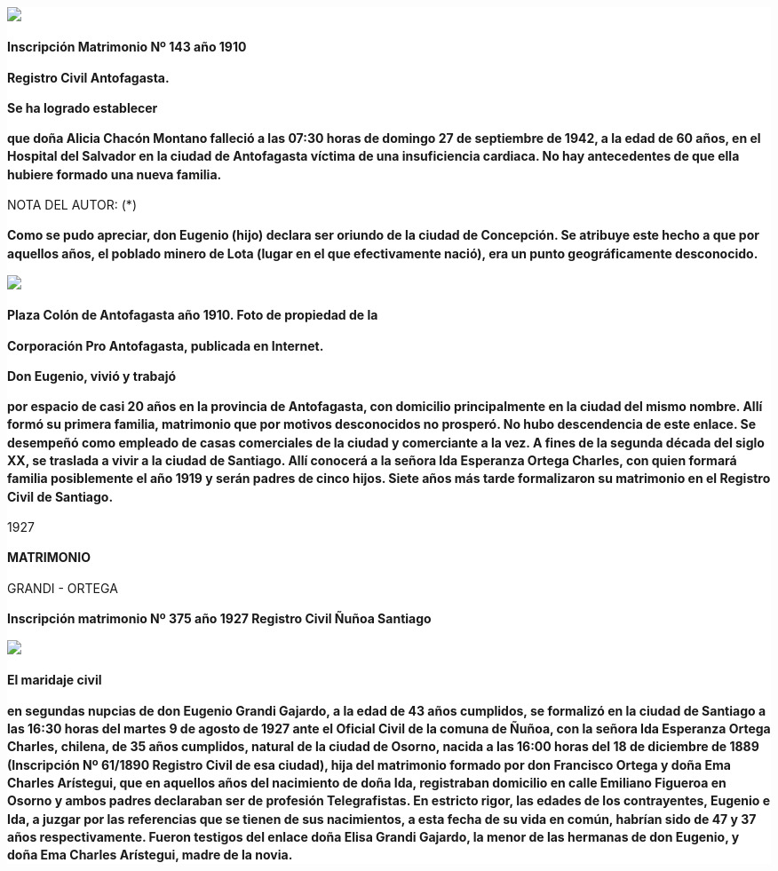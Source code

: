 [![](https://sites.google.com/site/eugeniograndigajardo/_/rsrc/1270249657804/home/094-EGG-CERT-Matr-Grandi-Chacon.jpg)](https://sites.google.com/site/eugeniograndigajardo/home/094-EGG-CERT-Matr-Grandi-Chacon.jpg?attredirects=0)

**Inscripción Matrimonio Nº 143 año 1910**

**Registro Civil Antofagasta.**

**Se ha logrado establecer**

**que doña Alicia Chacón Montano falleció a las 07:30 horas de domingo 27 de septiembre de 1942, a la edad de 60 años, en el Hospital del Salvador en la ciudad de Antofagasta víctima de una insuficiencia cardiaca. No hay antecedentes de que ella hubiere formado una nueva familia.**

NOTA DEL AUTOR: (\*)

**Como se pudo apreciar, don Eugenio (hijo) declara ser oriundo de la ciudad de Concepción. Se atribuye este hecho a que por aquellos años, el poblado minero de Lota (lugar en el que efectivamente nació), era un punto geográficamente desconocido.**

[![](https://sites.google.com/site/eugeniograndigajardo/_/rsrc/1270249663472/home/095-EGG-FOTO-Plaza-Colon-Antofagasta-1910.jpg)](https://sites.google.com/site/eugeniograndigajardo/home/095-EGG-FOTO-Plaza-Colon-Antofagasta-1910.jpg?attredirects=0)

**Plaza Colón de Antofagasta año 1910. Foto de propiedad de la**

**Corporación Pro Antofagasta, publicada en Internet.**

**Don Eugenio, vivió y trabajó** 

**por espacio de casi 20 años en la provincia de Antofagasta, con domicilio principalmente en la ciudad del mismo nombre. Allí formó su primera familia, matrimonio que por motivos desconocidos no prosperó. No hubo descendencia de este enlace. Se desempeñó como empleado de casas comerciales de la ciudad y comerciante a la vez. A fines de la segunda década del siglo XX, se traslada a vivir a la ciudad de Santiago. Allí conocerá a la señora Ida Esperanza Ortega Charles, con quien formará familia posiblemente el año 1919 y serán padres de cinco hijos. Siete años más tarde formalizaron su matrimonio en el Registro Civil de Santiago.**

1927

**MATRIMONIO** 

GRANDI - ORTEGA

**Inscripción matrimonio Nº 375 año 1927 Registro Civil Ñuñoa Santiago** 

[![](https://sites.google.com/site/eugeniograndigajardo/_/rsrc/1314479639238/home/MatrimonioGrandi-Ortega.jpg)](https://sites.google.com/site/eugeniograndigajardo/home/MatrimonioGrandi-Ortega.jpg?attredirects=0)

**El maridaje civil**

**en segundas nupcias de don Eugenio Grandi Gajardo, a la edad de 43 años cumplidos, se formalizó en la ciudad de Santiago a las 16:30 horas del martes 9 de agosto de 1927 ante el Oficial Civil de la comuna de Ñuñoa, con la señora Ida Esperanza Ortega Charles, chilena, de 35 años cumplidos, natural de la ciudad de Osorno, nacida a las 16:00 horas del 18 de diciembre de 1889 (Inscripción Nº 61/1890 Registro Civil de esa ciudad), hija del matrimonio formado por don Francisco Ortega y doña Ema Charles Arístegui, que en aquellos años del nacimiento de doña Ida, registraban domicilio en calle Emiliano Figueroa en Osorno y ambos padres declaraban ser de profesión Telegrafistas. En estricto rigor, las edades de los contrayentes, Eugenio e Ida, a juzgar por las referencias que se tienen de sus nacimientos, a esta fecha de su vida en común, habrían sido de 47 y 37 años respectivamente. Fueron testigos del enlace doña Elisa Grandi Gajardo, la menor de las hermanas de don Eugenio, y doña Ema Charles Arístegui, madre de la novia.**
